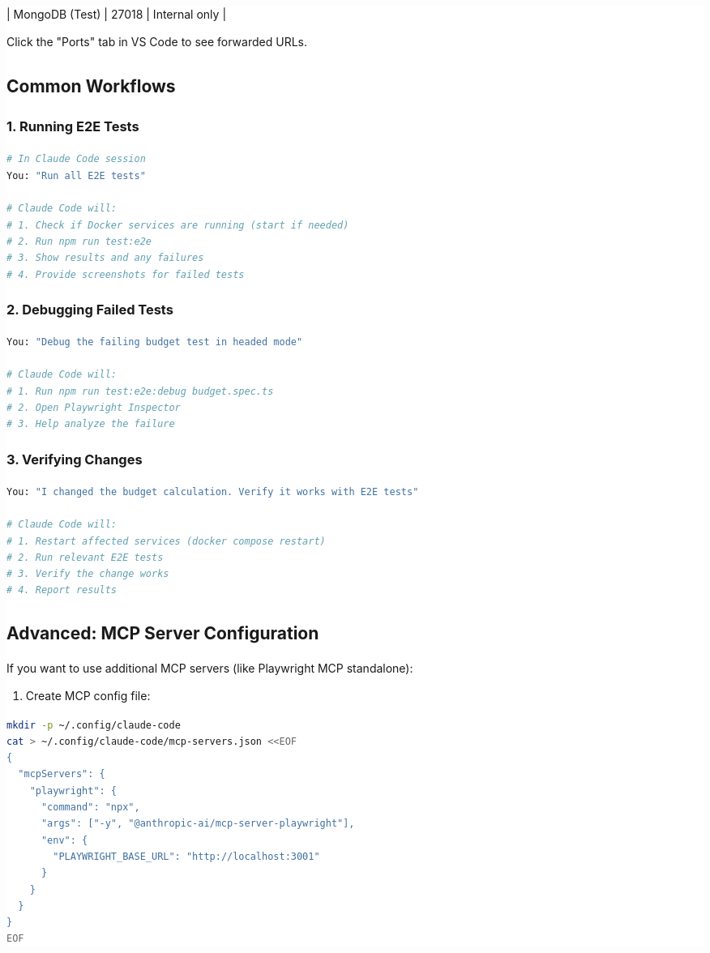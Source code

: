 | MongoDB (Test) | 27018 | Internal only |

Click the "Ports" tab in VS Code to see forwarded URLs.

## Common Workflows

### 1. Running E2E Tests

```bash
# In Claude Code session
You: "Run all E2E tests"

# Claude Code will:
# 1. Check if Docker services are running (start if needed)
# 2. Run npm run test:e2e
# 3. Show results and any failures
# 4. Provide screenshots for failed tests
```

### 2. Debugging Failed Tests

```bash
You: "Debug the failing budget test in headed mode"

# Claude Code will:
# 1. Run npm run test:e2e:debug budget.spec.ts
# 2. Open Playwright Inspector
# 3. Help analyze the failure
```

### 3. Verifying Changes

```bash
You: "I changed the budget calculation. Verify it works with E2E tests"

# Claude Code will:
# 1. Restart affected services (docker compose restart)
# 2. Run relevant E2E tests
# 3. Verify the change works
# 4. Report results
```

## Advanced: MCP Server Configuration

If you want to use additional MCP servers (like Playwright MCP standalone):

1. Create MCP config file:

```bash
mkdir -p ~/.config/claude-code
cat > ~/.config/claude-code/mcp-servers.json <<EOF
{
  "mcpServers": {
    "playwright": {
      "command": "npx",
      "args": ["-y", "@anthropic-ai/mcp-server-playwright"],
      "env": {
        "PLAYWRIGHT_BASE_URL": "http://localhost:3001"
      }
    }
  }
}
EOF
```
